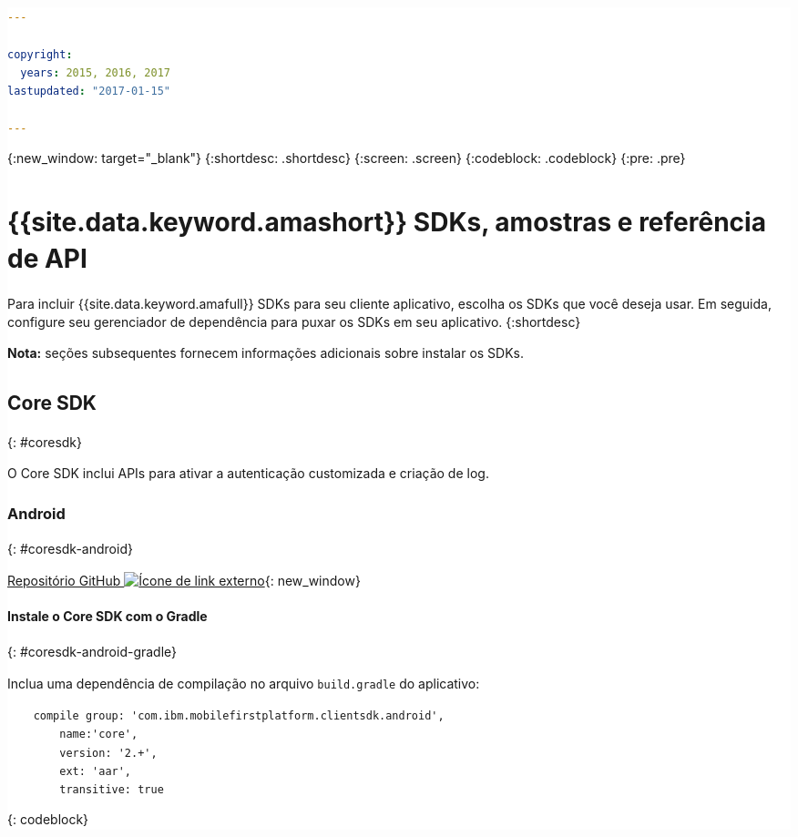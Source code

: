 ```yaml
---

copyright:
  years: 2015, 2016, 2017
lastupdated: "2017-01-15"

---
```

{:new_window: target="_blank"}
{:shortdesc: .shortdesc}
{:screen: .screen}
{:codeblock: .codeblock}
{:pre: .pre}


# {{site.data.keyword.amashort}} SDKs, amostras e referência de API


Para incluir {{site.data.keyword.amafull}} SDKs
para seu cliente aplicativo, escolha os SDKs que você deseja
usar. Em seguida, configure seu
gerenciador de dependência para puxar os SDKs em seu aplicativo.
{:shortdesc}

**Nota:** seções subsequentes fornecem informações adicionais sobre instalar os SDKs.

## Core SDK
{: #coresdk}

O Core SDK inclui APIs para ativar a autenticação
customizada e criação de log.

### Android
{: #coresdk-android}

[Repositório GitHub ![Ícone de link externo](../../icons/launch-glyph.svg "Ícone de link externo")](https://github.com/ibm-bluemix-mobile-services/bms-clientsdk-android-core "Ícone de link externo"){: new_window}

#### Instale o Core SDK com o Gradle
{: #coresdk-android-gradle}

Inclua uma dependência de compilação no arquivo `build.gradle` do aplicativo:

```Gradle
    compile group: 'com.ibm.mobilefirstplatform.clientsdk.android',    
    	name:'core',
    	version: '2.+',
    	ext: 'aar',
    	transitive: true
```
{: codeblock}
